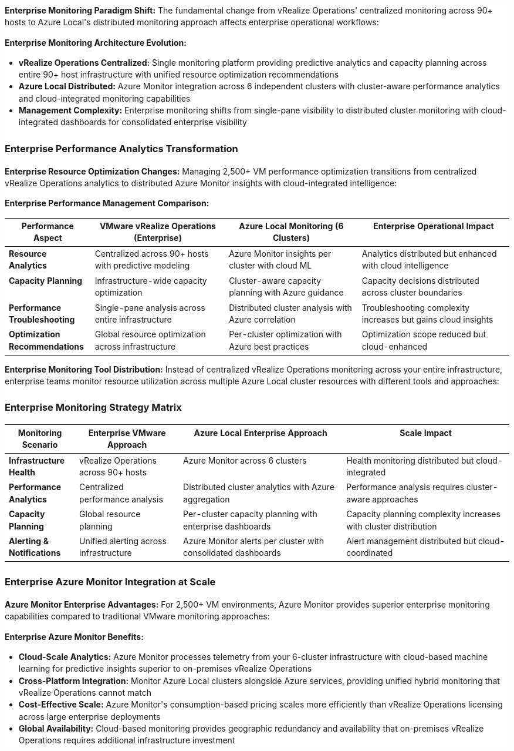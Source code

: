 **Enterprise Monitoring Paradigm Shift:** The fundamental change from vRealize Operations' centralized monitoring across 90+ hosts to Azure Local's distributed monitoring approach affects enterprise operational workflows:

**Enterprise Monitoring Architecture Evolution:**
- **vRealize Operations Centralized:** Single monitoring platform providing predictive analytics and capacity planning across entire 90+ host infrastructure with unified resource optimization recommendations
- **Azure Local Distributed:** Azure Monitor integration across 6 independent clusters with cluster-aware performance analytics and cloud-integrated monitoring capabilities
- **Management Complexity:** Enterprise monitoring shifts from single-pane visibility to distributed cluster monitoring with cloud-integrated dashboards for consolidated enterprise visibility

### Enterprise Performance Analytics Transformation

**Enterprise Resource Optimization Changes:** Managing 2,500+ VM performance optimization transitions from centralized vRealize Operations analytics to distributed Azure Monitor insights with cloud-integrated intelligence:

**Enterprise Performance Management Comparison:**

| Performance Aspect | VMware vRealize Operations (Enterprise) | Azure Local Monitoring (6 Clusters) | Enterprise Operational Impact |
|--------------------|----------------------------------------|-------------------------------------|------------------------------|
| **Resource Analytics** | Centralized across 90+ hosts with predictive modeling | Azure Monitor insights per cluster with cloud ML | Analytics distributed but enhanced with cloud intelligence |
| **Capacity Planning** | Infrastructure-wide capacity optimization | Cluster-aware capacity planning with Azure guidance | Capacity decisions distributed across cluster boundaries |
| **Performance Troubleshooting** | Single-pane analysis across entire infrastructure | Distributed cluster analysis with Azure correlation | Troubleshooting complexity increases but gains cloud insights |
| **Optimization Recommendations** | Global resource optimization across infrastructure | Per-cluster optimization with Azure best practices | Optimization scope reduced but cloud-enhanced |

**Enterprise Monitoring Tool Distribution:** Instead of centralized vRealize Operations monitoring across your entire infrastructure, enterprise teams monitor resource utilization across multiple Azure Local cluster resources with different tools and approaches:

### Enterprise Monitoring Strategy Matrix

| Monitoring Scenario | Enterprise VMware Approach | Azure Local Enterprise Approach | Scale Impact |
|--------------------|----------------------------|-----------------------------------|--------------|
| **Infrastructure Health** | vRealize Operations across 90+ hosts | Azure Monitor across 6 clusters | Health monitoring distributed but cloud-integrated |
| **Performance Analytics** | Centralized performance analysis | Distributed cluster analytics with Azure aggregation | Performance analysis requires cluster-aware approaches |
| **Capacity Planning** | Global resource planning | Per-cluster capacity planning with enterprise dashboards | Capacity planning complexity increases with cluster distribution |
| **Alerting & Notifications** | Unified alerting across infrastructure | Azure Monitor alerts per cluster with consolidated dashboards | Alert management distributed but cloud-coordinated |

### Enterprise Azure Monitor Integration at Scale

**Azure Monitor Enterprise Advantages:** For 2,500+ VM environments, Azure Monitor provides superior enterprise monitoring capabilities compared to traditional VMware monitoring approaches:

**Enterprise Azure Monitor Benefits:**
- **Cloud-Scale Analytics:** Azure Monitor processes telemetry from your 6-cluster infrastructure with cloud-based machine learning for predictive insights superior to on-premises vRealize Operations
- **Cross-Platform Integration:** Monitor Azure Local clusters alongside Azure services, providing unified hybrid monitoring that vRealize Operations cannot match
- **Cost-Effective Scale:** Azure Monitor's consumption-based pricing scales more efficiently than vRealize Operations licensing across large enterprise deployments
- **Global Availability:** Cloud-based monitoring provides geographic redundancy and availability that on-premises vRealize Operations requires additional infrastructure investment
